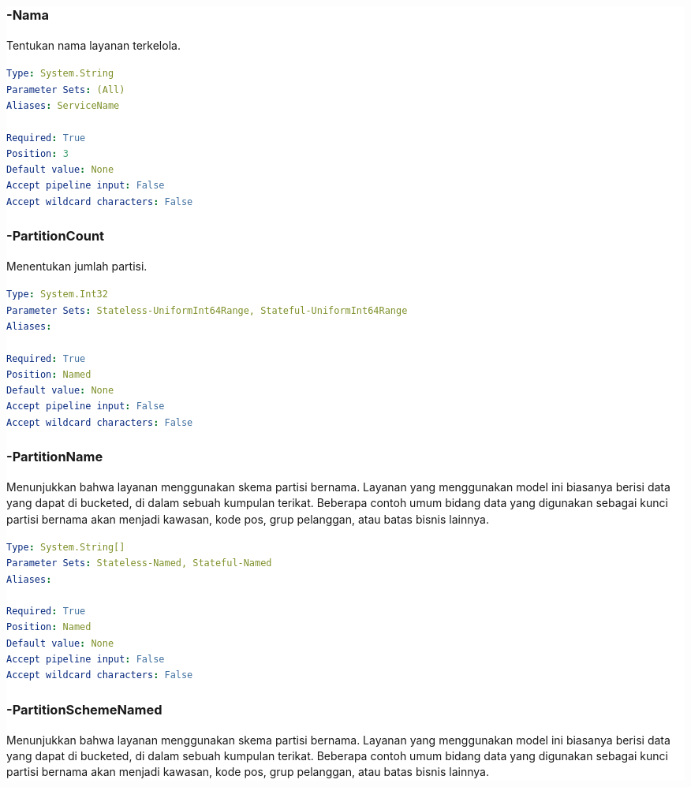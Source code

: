 ### -Nama
Tentukan nama layanan terkelola.

```yaml
Type: System.String
Parameter Sets: (All)
Aliases: ServiceName

Required: True
Position: 3
Default value: None
Accept pipeline input: False
Accept wildcard characters: False
```

### -PartitionCount
Menentukan jumlah partisi.

```yaml
Type: System.Int32
Parameter Sets: Stateless-UniformInt64Range, Stateful-UniformInt64Range
Aliases:

Required: True
Position: Named
Default value: None
Accept pipeline input: False
Accept wildcard characters: False
```

### -PartitionName
Menunjukkan bahwa layanan menggunakan skema partisi bernama. Layanan yang menggunakan model ini biasanya berisi data yang dapat di bucketed, di dalam sebuah kumpulan terikat. Beberapa contoh umum bidang data yang digunakan sebagai kunci partisi bernama akan menjadi kawasan, kode pos, grup pelanggan, atau batas bisnis lainnya.

```yaml
Type: System.String[]
Parameter Sets: Stateless-Named, Stateful-Named
Aliases:

Required: True
Position: Named
Default value: None
Accept pipeline input: False
Accept wildcard characters: False
```

### -PartitionSchemeNamed
Menunjukkan bahwa layanan menggunakan skema partisi bernama.
Layanan yang menggunakan model ini biasanya berisi data yang dapat di bucketed, di dalam sebuah kumpulan terikat.
Beberapa contoh umum bidang data yang digunakan sebagai kunci partisi bernama akan menjadi kawasan, kode pos, grup pelanggan, atau batas bisnis lainnya.
